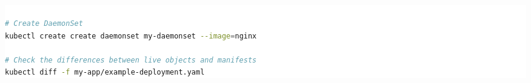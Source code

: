 ```sh

# Create DaemonSet
kubectl create create daemonset my-daemonset --image=nginx

# Check the differences between live objects and manifests
kubectl diff -f my-app/example-deployment.yaml